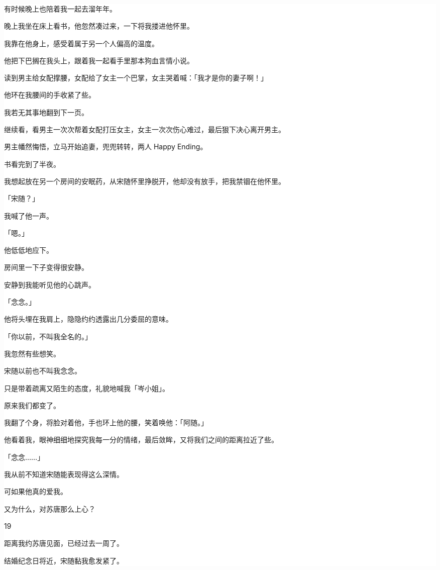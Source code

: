 有时候晚上也陪着我一起去溜年年。

晚上我坐在床上看书，他忽然凑过来，一下将我搂进他怀里。

我靠在他身上，感受着属于另一个人偏高的温度。

他把下巴搁在我头上，跟着我一起看手里那本狗血言情小说。

读到男主给女配撑腰，女配给了女主一个巴掌，女主哭着喊：「我才是你的妻子啊！」

他环在我腰间的手收紧了些。

我若无其事地翻到下一页。

继续看，看男主一次次帮着女配打压女主，女主一次次伤心难过，最后狠下决心离开男主。

男主幡然悔悟，立马开始追妻，兜兜转转，两人 Happy Ending。

书看完到了半夜。

我想起放在另一个房间的安眠药，从宋随怀里挣脱开，他却没有放手，把我禁锢在他怀里。

「宋随？」

我喊了他一声。

「嗯。」

他低低地应下。

房间里一下子变得很安静。

安静到我能听见他的心跳声。

「念念。」

他将头埋在我肩上，隐隐约约透露出几分委屈的意味。

「你以前，不叫我全名的。」

我忽然有些想笑。

宋随以前也不叫我念念。

只是带着疏离又陌生的态度，礼貌地喊我「岑小姐」。

原来我们都变了。

我翻了个身，将脸对着他，手也环上他的腰，笑着唤他：「阿随。」

他看着我，眼神细细地探究我每一分的情绪，最后敛眸，又将我们之间的距离拉近了些。

「念念……」

我从前不知道宋随能表现得这么深情。

可如果他真的爱我。

又为什么，对苏唐那么上心？

19

距离我约苏唐见面，已经过去一周了。

结婚纪念日将近，宋随黏我愈发紧了。

